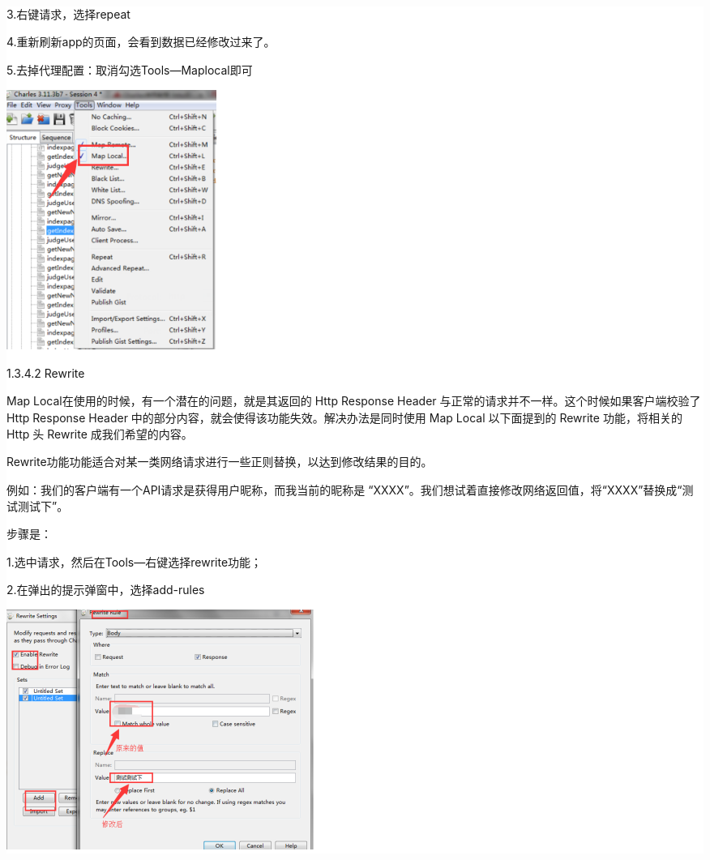  

3.右键请求，选择repeat

4.重新刷新app的页面，会看到数据已经修改过来了。

5.去掉代理配置：取消勾选Tools—Maplocal即可

 

![img](5337737-fe15d6b1392a6fda.png)

 

1.3.4.2  Rewrite

Map Local在使用的时候，有一个潜在的问题，就是其返回的 Http Response Header  与正常的请求并不一样。这个时候如果客户端校验了 Http Response Header 中的部分内容，就会使得该功能失效。解决办法是同时使用  Map Local 以下面提到的 Rewrite 功能，将相关的 Http 头 Rewrite 成我们希望的内容。

Rewrite功能功能适合对某一类网络请求进行一些正则替换，以达到修改结果的目的。

例如：我们的客户端有一个API请求是获得用户昵称，而我当前的昵称是 “XXXX”。我们想试着直接修改网络返回值，将“XXXX”替换成“测试测试下”。

步骤是：

1.选中请求，然后在Tools—右键选择rewrite功能；

2.在弹出的提示弹窗中，选择add-rules

 

![img](5337737-edeb86f5b75e7ed4.png)
